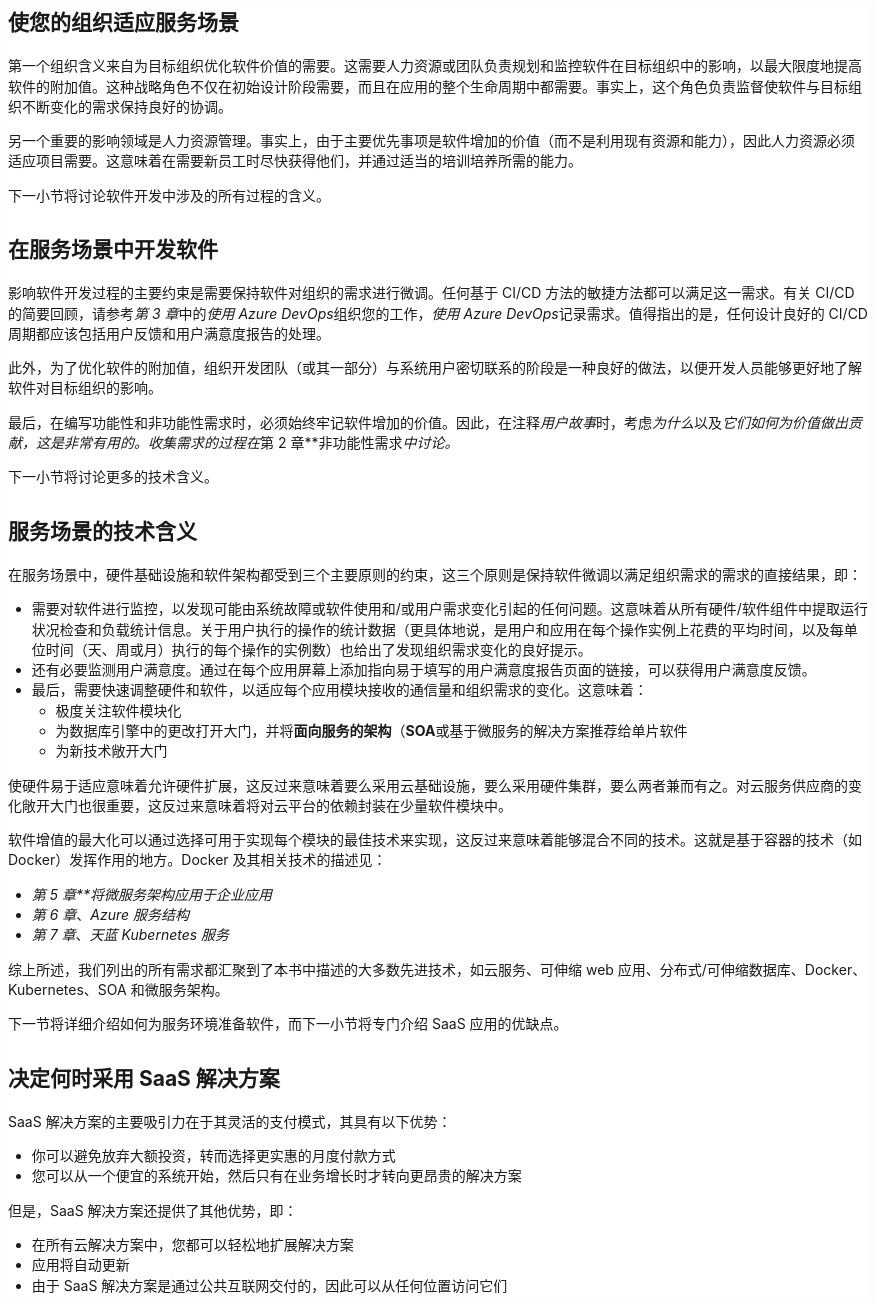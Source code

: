 ## 使您的组织适应服务场景

第一个组织含义来自为目标组织优化软件价值的需要。这需要人力资源或团队负责规划和监控软件在目标组织中的影响，以最大限度地提高软件的附加值。这种战略角色不仅在初始设计阶段需要，而且在应用的整个生命周期中都需要。事实上，这个角色负责监督使软件与目标组织不断变化的需求保持良好的协调。

另一个重要的影响领域是人力资源管理。事实上，由于主要优先事项是软件增加的价值（而不是利用现有资源和能力），因此人力资源必须适应项目需要。这意味着在需要新员工时尽快获得他们，并通过适当的培训培养所需的能力。

下一小节将讨论软件开发中涉及的所有过程的含义。

## 在服务场景中开发软件

影响软件开发过程的主要约束是需要保持软件对组织的需求进行微调。任何基于 CI/CD 方法的敏捷方法都可以满足这一需求。有关 CI/CD 的简要回顾，请参考*第 3 章*中的*使用 Azure DevOps*组织您的工作，*使用 Azure DevOps*记录需求。值得指出的是，任何设计良好的 CI/CD 周期都应该包括用户反馈和用户满意度报告的处理。

此外，为了优化软件的附加值，组织开发团队（或其一部分）与系统用户密切联系的阶段是一种良好的做法，以便开发人员能够更好地了解软件对目标组织的影响。

最后，在编写功能性和非功能性需求时，必须始终牢记软件增加的价值。因此，在注释*用户故事*时，考虑*为什么*以及*它们如何为价值做出贡献，这是非常有用的。收集需求的过程在*第 2 章**非功能性需求*中讨论。*

下一小节将讨论更多的技术含义。

## 服务场景的技术含义

在服务场景中，硬件基础设施和软件架构都受到三个主要原则的约束，这三个原则是保持软件微调以满足组织需求的需求的直接结果，即：

*   需要对软件进行监控，以发现可能由系统故障或软件使用和/或用户需求变化引起的任何问题。这意味着从所有硬件/软件组件中提取运行状况检查和负载统计信息。关于用户执行的操作的统计数据（更具体地说，是用户和应用在每个操作实例上花费的平均时间，以及每单位时间（天、周或月）执行的每个操作的实例数）也给出了发现组织需求变化的良好提示。
*   还有必要监测用户满意度。通过在每个应用屏幕上添加指向易于填写的用户满意度报告页面的链接，可以获得用户满意度反馈。
*   最后，需要快速调整硬件和软件，以适应每个应用模块接收的通信量和组织需求的变化。这意味着：
    *   极度关注软件模块化
    *   为数据库引擎中的更改打开大门，并将**面向服务的架构**（**SOA**或基于微服务的解决方案推荐给单片软件
    *   为新技术敞开大门

使硬件易于适应意味着允许硬件扩展，这反过来意味着要么采用云基础设施，要么采用硬件集群，要么两者兼而有之。对云服务供应商的变化敞开大门也很重要，这反过来意味着将对云平台的依赖封装在少量软件模块中。

软件增值的最大化可以通过选择可用于实现每个模块的最佳技术来实现，这反过来意味着能够混合不同的技术。这就是基于容器的技术（如 Docker）发挥作用的地方。Docker 及其相关技术的描述见：

*   *第 5 章**将微服务架构应用于企业应用*
*   *第 6 章*、*Azure 服务结构*
*   *第 7 章*、*天蓝 Kubernetes 服务*

综上所述，我们列出的所有需求都汇聚到了本书中描述的大多数先进技术，如云服务、可伸缩 web 应用、分布式/可伸缩数据库、Docker、Kubernetes、SOA 和微服务架构。

下一节将详细介绍如何为服务环境准备软件，而下一小节将专门介绍 SaaS 应用的优缺点。

## 决定何时采用 SaaS 解决方案

SaaS 解决方案的主要吸引力在于其灵活的支付模式，其具有以下优势：

*   你可以避免放弃大额投资，转而选择更实惠的月度付款方式
*   您可以从一个便宜的系统开始，然后只有在业务增长时才转向更昂贵的解决方案

但是，SaaS 解决方案还提供了其他优势，即：

*   在所有云解决方案中，您都可以轻松地扩展解决方案
*   应用将自动更新
*   由于 SaaS 解决方案是通过公共互联网交付的，因此可以从任何位置访问它们
